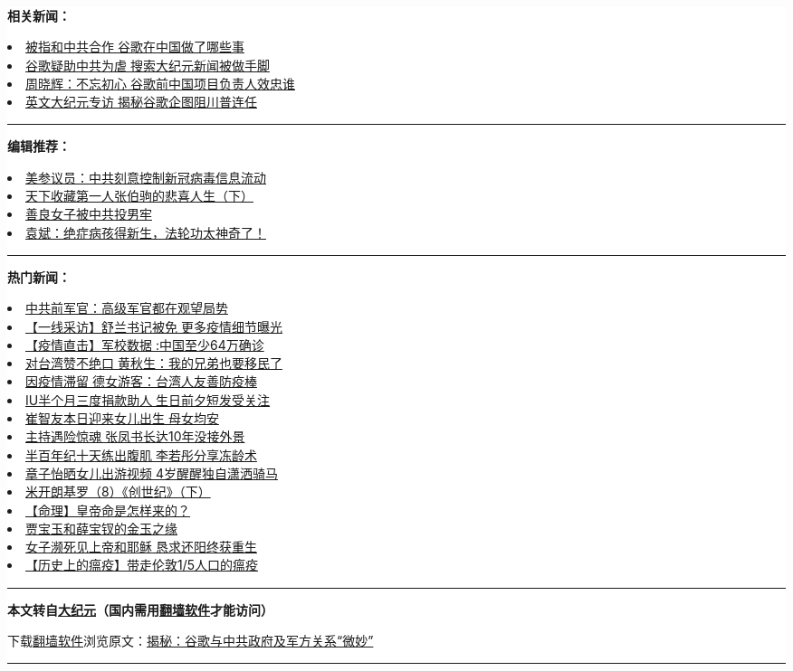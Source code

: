 
<strong>相关新闻：</strong>
<li><a href="/gb/19/7/17/n11390549.md#1">被指和中共合作 谷歌在中国做了哪些事</a></li>
<li><a href="/gb/19/7/17/n11390824.md#1">谷歌疑助中共为虐 搜索大纪元新闻被做手脚</a></li>
<li><a href="/gb/19/7/19/n11395023.md#1">周晓辉：不忘初心 谷歌前中国项目负责人效忠谁</a></li>
<li><a href="/gb/19/7/19/n11395918.md#1">英文大纪元专访 揭秘谷歌企图阻川普连任</a></li>
<hr>


<strong>编辑推荐：</strong>
<li><a href="/gb/20/2/22/n11887949.md#1">美参议员：中共刻意控制新冠病毒信息流动</a></li>
<li><a href="/gb/18/1/8/n10037691.md#1" target="_blank">天下收藏第一人张伯驹的悲喜人生（下）</a></li><li><a href="/gb/13/9/29/n3974789.md?dfh#1" target="_blank">善良女子被中共投男牢</a></li><li><a href="/gb/16/7/13/n8093984.md#1" target="_blank">袁斌：绝症病孩得新生，法轮功太神奇了！</a></li>
<hr>

<strong>热门新闻：</strong>
<li><a href="/gb/20/5/16/n12114951.md#1">中共前军官：高级军官都在观望局势</a></li>
<li><a href="/gb/20/5/16/n12113707.md#1">【一线采访】舒兰书记被免 更多疫情细节曝光</a></li>
<li><a href="/gb/20/5/16/n12114594.md#1">【疫情直击】军校数据 :中国至少64万确诊</a></li>
<li><a href="/gb/20/5/16/n12115144.md#1">对台湾赞不绝口 黄秋生：我的兄弟也要移民了</a></li>
<li><a href="/gb/20/5/16/n12114129.md#1">因疫情滞留 德女游客：台湾人友善防疫棒</a></li>
<li><a href="/gb/20/5/15/n12110814.md#1">IU半个月三度捐款助人 生日前夕短发受关注</a></li>
<li><a href="/gb/20/5/16/n12114166.md#1">崔智友本日迎来女儿出生 母女均安</a></li>
<li><a href="/gb/20/5/16/n12114576.md#1">主持遇险惊魂 张凤书长达10年没接外景</a></li>
<li><a href="/gb/20/5/15/n12113316.md#1">半百年纪十天练出腹肌 李若彤分享冻龄术</a></li>
<li><a href="/gb/20/5/15/n12113104.md#1">章子怡晒女儿出游视频 4岁醒醒独自潇洒骑马</a></li>
<li><a href="/gb/13/7/18/n3919814.md#1">米开朗基罗（8）《创世纪》（下）</a></li>
<li><a href="/gb/20/4/13/n12026603.md#1">【命理】皇帝命是怎样来的？</a></li>
<li><a href="/gb/20/4/25/n12061244.md#1">贾宝玉和薛宝钗的金玉之缘</a></li>
<li><a href="/gb/20/5/15/n12110895.md#1">女子濒死见上帝和耶稣 恳求还阳终获重生</a></li>
<li><a href="/gb/20/5/1/n12076409.md#1">【历史上的瘟疫】带走伦敦1/5人口的瘟疫</a></li>
<hr>

<strong>本文转自<a href="https://www.epochtimes.com">大纪元</a>（国内需用<a href="https://github.com/bannedbook/fanqiang/wiki">翻墙软件</a>才能访问）</strong><p>下载<a href="https://github.com/bannedbook/fanqiang/wiki">翻墙软件</a>浏览原文：<a href="https://www.epochtimes.com/gb/19/7/20/n11397652.htm">揭秘：谷歌与中共政府及军方关系“微妙”</a></p><hr>
